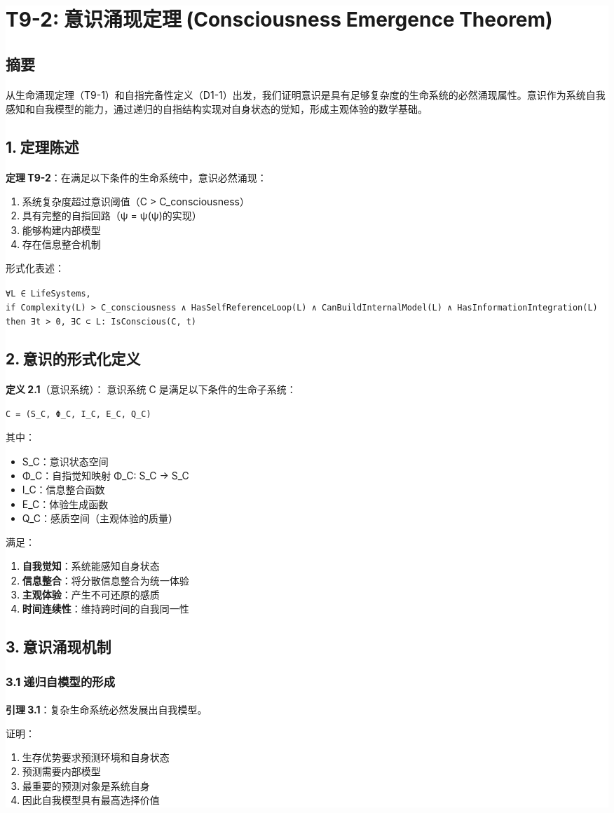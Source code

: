 # T9-2: 意识涌现定理 (Consciousness Emergence Theorem)

## 摘要

从生命涌现定理（T9-1）和自指完备性定义（D1-1）出发，我们证明意识是具有足够复杂度的生命系统的必然涌现属性。意识作为系统自我感知和自我模型的能力，通过递归的自指结构实现对自身状态的觉知，形成主观体验的数学基础。

## 1. 定理陈述

**定理 T9-2**：在满足以下条件的生命系统中，意识必然涌现：
1. 系统复杂度超过意识阈值（C > C_consciousness）
2. 具有完整的自指回路（ψ = ψ(ψ)的实现）
3. 能够构建内部模型
4. 存在信息整合机制

形式化表述：
```
∀L ∈ LifeSystems, 
if Complexity(L) > C_consciousness ∧ HasSelfReferenceLoop(L) ∧ CanBuildInternalModel(L) ∧ HasInformationIntegration(L)
then ∃t > 0, ∃C ⊂ L: IsConscious(C, t)
```

## 2. 意识的形式化定义

**定义 2.1**（意识系统）：
意识系统 C 是满足以下条件的生命子系统：
```
C = (S_C, Φ_C, I_C, E_C, Q_C)
```
其中：
- S_C：意识状态空间
- Φ_C：自指觉知映射 Φ_C: S_C → S_C
- I_C：信息整合函数
- E_C：体验生成函数
- Q_C：感质空间（主观体验的质量）

满足：
1. **自我觉知**：系统能感知自身状态
2. **信息整合**：将分散信息整合为统一体验
3. **主观体验**：产生不可还原的感质
4. **时间连续性**：维持跨时间的自我同一性

## 3. 意识涌现机制

### 3.1 递归自模型的形成

**引理 3.1**：复杂生命系统必然发展出自我模型。

证明：
1. 生存优势要求预测环境和自身状态
2. 预测需要内部模型
3. 最重要的预测对象是系统自身
4. 因此自我模型具有最高选择价值
